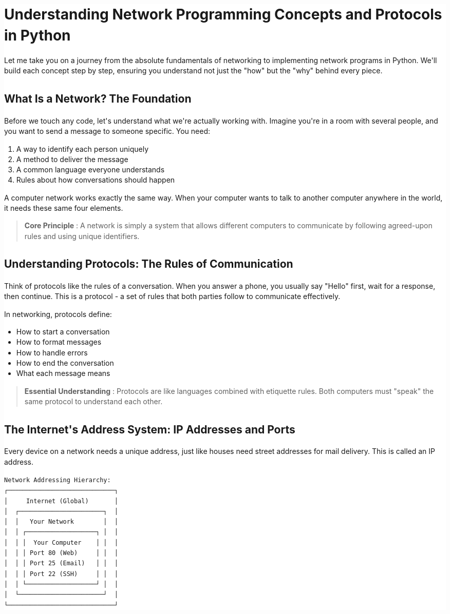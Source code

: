 # Understanding Network Programming Concepts and Protocols in Python

Let me take you on a journey from the absolute fundamentals of networking to implementing network programs in Python. We'll build each concept step by step, ensuring you understand not just the "how" but the "why" behind every piece.

## What Is a Network? The Foundation

Before we touch any code, let's understand what we're actually working with. Imagine you're in a room with several people, and you want to send a message to someone specific. You need:

1. A way to identify each person uniquely
2. A method to deliver the message
3. A common language everyone understands
4. Rules about how conversations should happen

A computer network works exactly the same way. When your computer wants to talk to another computer anywhere in the world, it needs these same four elements.

> **Core Principle** : A network is simply a system that allows different computers to communicate by following agreed-upon rules and using unique identifiers.

## Understanding Protocols: The Rules of Communication

Think of protocols like the rules of a conversation. When you answer a phone, you usually say "Hello" first, wait for a response, then continue. This is a protocol - a set of rules that both parties follow to communicate effectively.

In networking, protocols define:

* How to start a conversation
* How to format messages
* How to handle errors
* How to end the conversation
* What each message means

> **Essential Understanding** : Protocols are like languages combined with etiquette rules. Both computers must "speak" the same protocol to understand each other.

## The Internet's Address System: IP Addresses and Ports

Every device on a network needs a unique address, just like houses need street addresses for mail delivery. This is called an IP address.

```
Network Addressing Hierarchy:
┌─────────────────────────────┐
│     Internet (Global)       │
│  ┌───────────────────────┐  │
│  │   Your Network        │  │
│  │ ┌───────────────────┐ │  │
│  │ │  Your Computer    │ │  │
│  │ │ Port 80 (Web)     │ │  │
│  │ │ Port 25 (Email)   │ │  │
│  │ │ Port 22 (SSH)     │ │  │
│  │ └───────────────────┘ │  │
│  └───────────────────────┘  │
└─────────────────────────────┘
```
